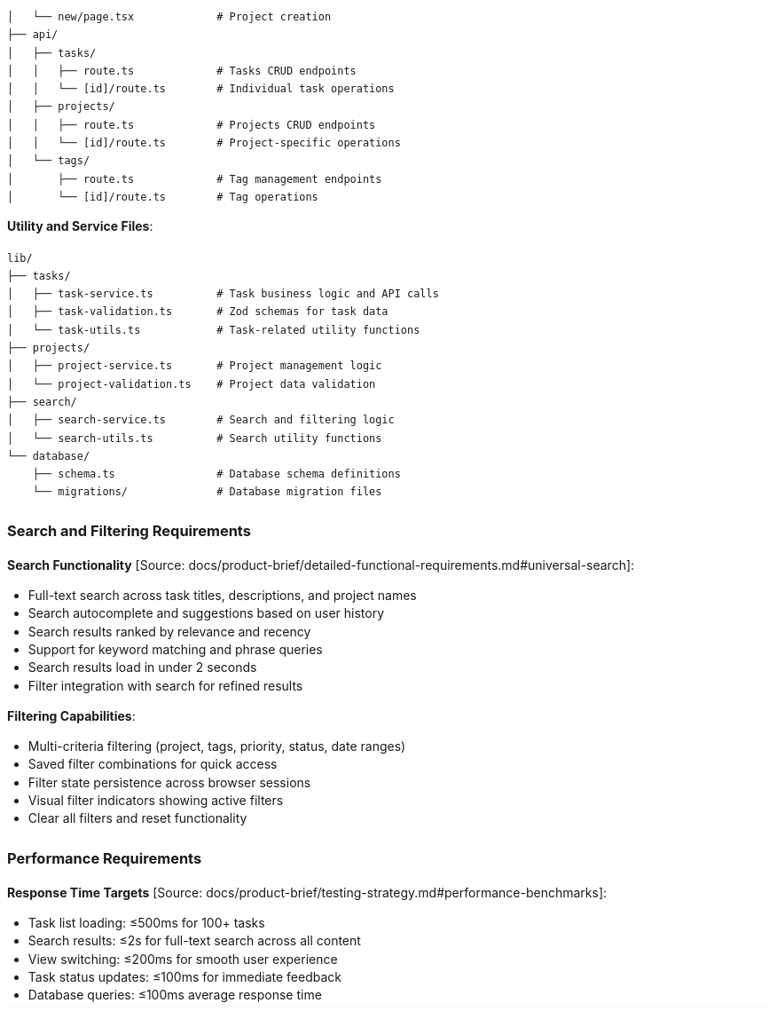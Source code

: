 ```
│   └── new/page.tsx             # Project creation
├── api/
│   ├── tasks/
│   │   ├── route.ts             # Tasks CRUD endpoints
│   │   └── [id]/route.ts        # Individual task operations
│   ├── projects/
│   │   ├── route.ts             # Projects CRUD endpoints
│   │   └── [id]/route.ts        # Project-specific operations
│   └── tags/
│       ├── route.ts             # Tag management endpoints
│       └── [id]/route.ts        # Tag operations
```

**Utility and Service Files**:
```
lib/
├── tasks/
│   ├── task-service.ts          # Task business logic and API calls
│   ├── task-validation.ts       # Zod schemas for task data
│   └── task-utils.ts            # Task-related utility functions
├── projects/
│   ├── project-service.ts       # Project management logic
│   └── project-validation.ts    # Project data validation
├── search/
│   ├── search-service.ts        # Search and filtering logic
│   └── search-utils.ts          # Search utility functions
└── database/
    ├── schema.ts                # Database schema definitions
    └── migrations/              # Database migration files
```

### Search and Filtering Requirements
**Search Functionality** [Source: docs/product-brief/detailed-functional-requirements.md#universal-search]:
- Full-text search across task titles, descriptions, and project names
- Search autocomplete and suggestions based on user history
- Search results ranked by relevance and recency
- Support for keyword matching and phrase queries
- Search results load in under 2 seconds
- Filter integration with search for refined results

**Filtering Capabilities**:
- Multi-criteria filtering (project, tags, priority, status, date ranges)
- Saved filter combinations for quick access
- Filter state persistence across browser sessions
- Visual filter indicators showing active filters
- Clear all filters and reset functionality

### Performance Requirements
**Response Time Targets** [Source: docs/product-brief/testing-strategy.md#performance-benchmarks]:
- Task list loading: ≤500ms for 100+ tasks
- Search results: ≤2s for full-text search across all content
- View switching: ≤200ms for smooth user experience
- Task status updates: ≤100ms for immediate feedback
- Database queries: ≤100ms average response time
